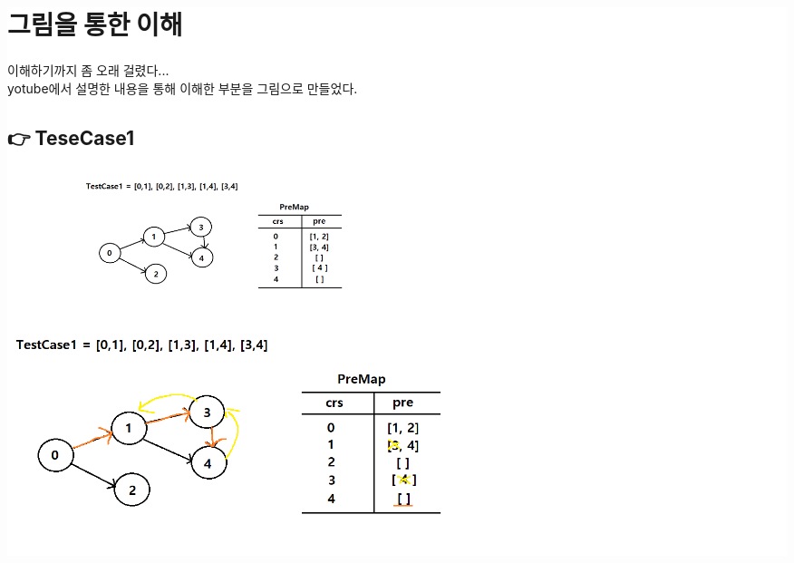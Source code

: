 # 그림을 통한 이해​ 

이해하기까지 좀 오래 걸렸다...<br/>
 yotube에서 설명한 내용을 통해 이해한 부분을 그림으로 만들었다.

## 👉 TeseCase1
<img src="이미지/1.png" width=60% />

<img src="이미지/2.png" width=60% />
